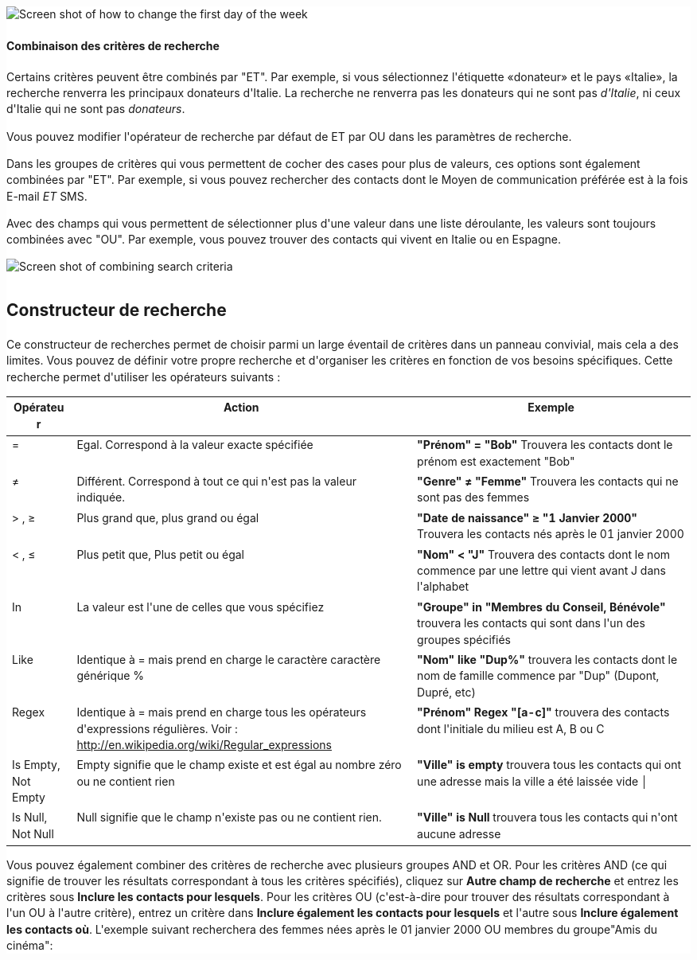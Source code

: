 ![Screen shot of how to change the first day of the week](/img/user-interface-searching-week-begins.png)


#### **Combinaison des critères de recherche**

Certains critères peuvent être combinés par "ET". Par exemple, si vous sélectionnez l'étiquette «donateur» et le pays «Italie», la recherche renverra les principaux donateurs d'Italie. La recherche ne renverra pas les  donateurs qui ne sont pas *d'Italie*, ni ceux d'Italie qui ne sont pas *donateurs*.

Vous pouvez modifier l'opérateur de recherche par défaut de ET par OU dans les paramètres de recherche.

Dans les groupes de critères qui vous permettent de cocher des cases pour plus de valeurs, ces options sont également combinées par "ET". Par exemple, si vous pouvez rechercher des contacts dont le Moyen de communication préférée est à la fois E-mail *ET*  SMS.

Avec des champs qui vous permettent de sélectionner plus d'une valeur dans une liste déroulante, les valeurs sont toujours combinées avec "OU". Par exemple, vous pouvez trouver des contacts qui vivent en Italie ou en Espagne.

![Screen shot of combining search criteria](/img/user-interface-searching-states.png)

Constructeur de recherche
-------------------------

Ce constructeur de recherches permet de choisir parmi un large éventail de critères dans un panneau convivial, mais cela a des limites. Vous pouvez de définir votre propre recherche et d'organiser les critères en fonction de vos besoins spécifiques. Cette recherche permet d'utiliser les opérateurs suivants :

| Opérateur  | Action | Exemple |
| ------ | ------ | ----- |
| = | Egal. Correspond à la valeur exacte spécifiée | **"Prénom" = "Bob"** Trouvera les contacts dont le prénom est exactement "Bob"|
|  ≠  | Différent. Correspond à tout ce qui n'est pas la valeur indiquée. | **"Genre" ≠ "Femme"** Trouvera les contacts qui ne sont pas des femmes |
|  > , ≥  | Plus grand que, plus grand ou égal | **"Date de naissance" ≥ "1 Janvier 2000"** Trouvera les contacts nés après le 01 janvier 2000 |
| < , ≤ | Plus petit que, Plus petit ou égal | **"Nom" < "J"**  Trouvera des contacts dont le nom commence par une lettre qui vient avant J dans l'alphabet | 
| In | La valeur est l'une de celles que vous spécifiez | **"Groupe" in "Membres du Conseil, Bénévole"**  trouvera les contacts qui sont dans l'un des groupes spécifiés |
| Like| Identique à = mais prend en charge le caractère caractère générique % |**"Nom" like "Dup%"** trouvera les contacts dont le nom de famille commence par "Dup" (Dupont, Dupré, etc) | 
| Regex | Identique à =  mais prend en charge tous les opérateurs d'expressions régulières. Voir : http://en.wikipedia.org/wiki/Regular_expressions | **"Prénom" Regex "[a-c]"** trouvera des contacts dont l'initiale du milieu est A, B ou C
| Is Empty, Not Empty| Empty signifie que le champ existe et est égal au nombre zéro ou ne contient rien | **"Ville" is empty**  trouvera tous les contacts qui ont une adresse mais la ville a été laissée vide │
| Is Null, Not Null | Null signifie que le champ n'existe pas ou ne contient rien. | **"Ville" is Null**  trouvera tous les contacts qui n'ont aucune adresse |

Vous pouvez également combiner des critères de recherche avec plusieurs groupes AND et OR. Pour les critères AND (ce qui signifie de trouver les résultats correspondant à tous les critères spécifiés), cliquez sur **Autre champ de recherche** et entrez les critères sous **Inclure les contacts pour lesquels**. Pour les critères OU (c'est-à-dire pour trouver des résultats correspondant à l'un OU à l'autre critère), entrez un critère dans **Inclure également les contacts pour lesquels** et l'autre sous **Inclure également les contacts où**.
L'exemple suivant recherchera des femmes nées après le 01 janvier 2000 OU membres du groupe"Amis du cinéma":
